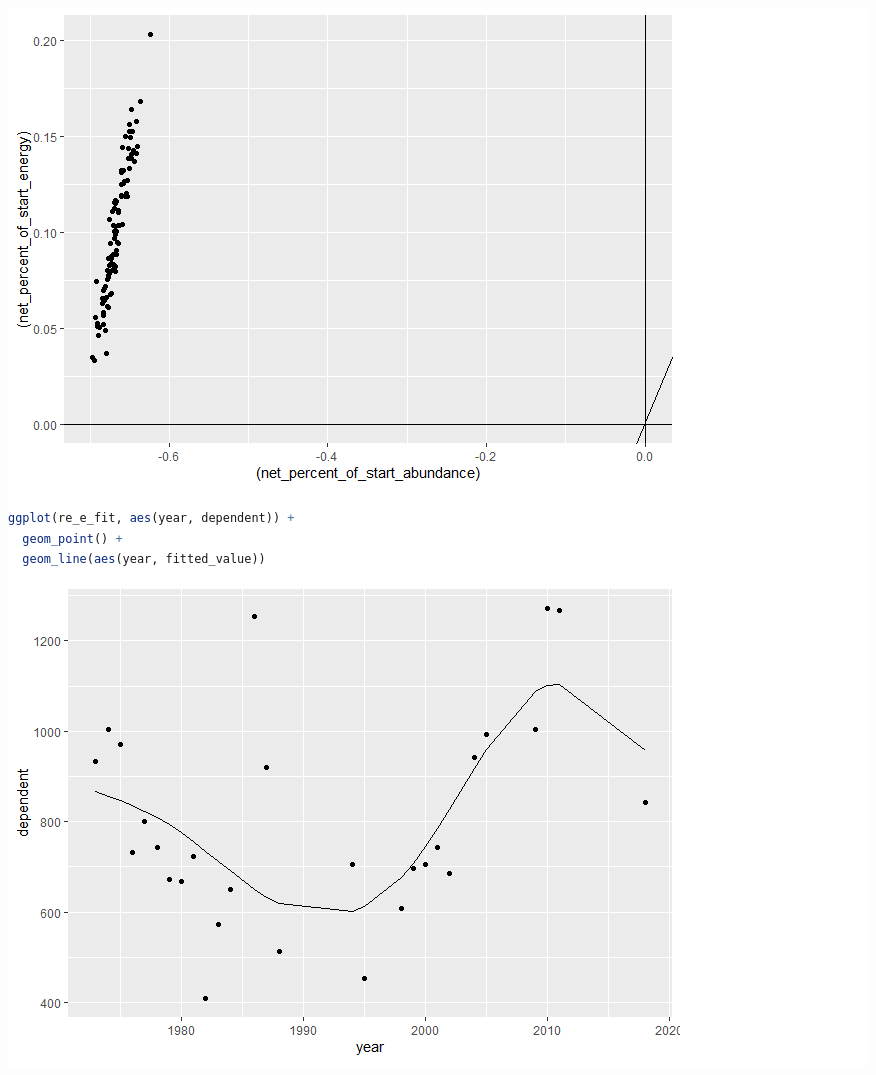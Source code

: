 ![](birds_energy_files/figure-gfm/just%20e%20tilden-3.png)

``` r
ggplot(re_e_fit, aes(year, dependent)) +
  geom_point() +
  geom_line(aes(year, fitted_value))
```

![](birds_energy_files/figure-gfm/just%20e%20tilden-4.png)
